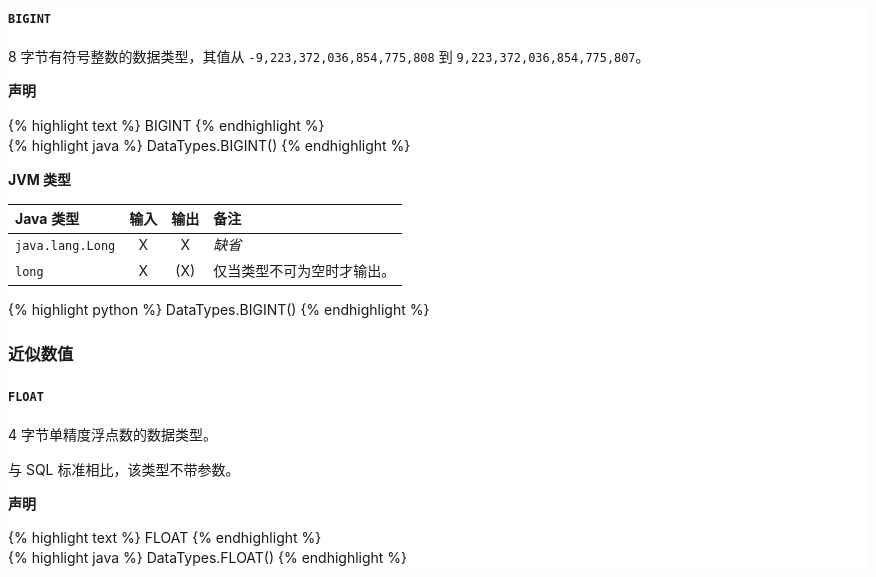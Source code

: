 #### `BIGINT`

8 字节有符号整数的数据类型，其值从 `-9,223,372,036,854,775,808` 到 `9,223,372,036,854,775,807`。

**声明**

<div class="codetabs" markdown="1">

<div data-lang="SQL" markdown="1">
{% highlight text %}
BIGINT
{% endhighlight %}
</div>

<div data-lang="Java/Scala" markdown="1">
{% highlight java %}
DataTypes.BIGINT()
{% endhighlight %}

**JVM 类型**

| Java 类型          | 输入 | 输出 | 备注                                      |
|:-------------------|:-----:|:------:|:---------------------------------------------|
|`java.lang.Long`    | X     | X      | *缺省*                                    |
|`long`              | X     | (X)    | 仅当类型不可为空时才输出。 |

</div>

<div data-lang="Python" markdown="1">
{% highlight python %}
DataTypes.BIGINT()
{% endhighlight %}
</div>
</div>

### 近似数值

#### `FLOAT`

4 字节单精度浮点数的数据类型。

与 SQL 标准相比，该类型不带参数。

**声明**

<div class="codetabs" markdown="1">

<div data-lang="SQL" markdown="1">
{% highlight text %}
FLOAT
{% endhighlight %}
</div>

<div data-lang="Java/Scala" markdown="1">
{% highlight java %}
DataTypes.FLOAT()
{% endhighlight %}
